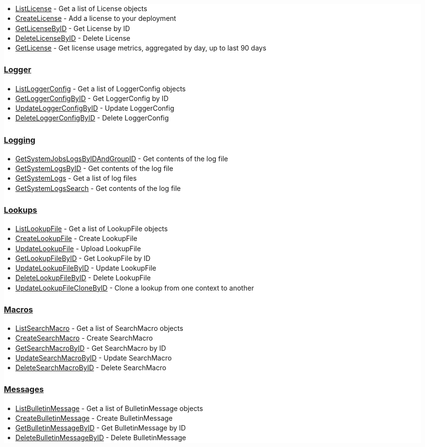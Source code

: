 * [ListLicense](docs/sdks/licenses/README.md#listlicense) - Get a list of License objects
* [CreateLicense](docs/sdks/licenses/README.md#createlicense) - Add a license to your deployment
* [GetLicenseByID](docs/sdks/licenses/README.md#getlicensebyid) - Get License by ID
* [DeleteLicenseByID](docs/sdks/licenses/README.md#deletelicensebyid) - Delete License
* [GetLicense](docs/sdks/licenses/README.md#getlicense) - Get license usage metrics, aggregated by day, up to last 90 days

### [Logger](docs/sdks/logger/README.md)

* [ListLoggerConfig](docs/sdks/logger/README.md#listloggerconfig) - Get a list of LoggerConfig objects
* [GetLoggerConfigByID](docs/sdks/logger/README.md#getloggerconfigbyid) - Get LoggerConfig by ID
* [UpdateLoggerConfigByID](docs/sdks/logger/README.md#updateloggerconfigbyid) - Update LoggerConfig
* [DeleteLoggerConfigByID](docs/sdks/logger/README.md#deleteloggerconfigbyid) - Delete LoggerConfig

### [Logging](docs/sdks/logging/README.md)

* [GetSystemJobsLogsByIDAndGroupID](docs/sdks/logging/README.md#getsystemjobslogsbyidandgroupid) - Get contents of the log file
* [GetSystemLogsByID](docs/sdks/logging/README.md#getsystemlogsbyid) - Get contents of the log file
* [GetSystemLogs](docs/sdks/logging/README.md#getsystemlogs) - Get a list of log files
* [GetSystemLogsSearch](docs/sdks/logging/README.md#getsystemlogssearch) - Get contents of the log file

### [Lookups](docs/sdks/lookups/README.md)

* [ListLookupFile](docs/sdks/lookups/README.md#listlookupfile) - Get a list of LookupFile objects
* [CreateLookupFile](docs/sdks/lookups/README.md#createlookupfile) - Create LookupFile
* [UpdateLookupFile](docs/sdks/lookups/README.md#updatelookupfile) - Upload LookupFile
* [GetLookupFileByID](docs/sdks/lookups/README.md#getlookupfilebyid) - Get LookupFile by ID
* [UpdateLookupFileByID](docs/sdks/lookups/README.md#updatelookupfilebyid) - Update LookupFile
* [DeleteLookupFileByID](docs/sdks/lookups/README.md#deletelookupfilebyid) - Delete LookupFile
* [UpdateLookupFileCloneByID](docs/sdks/lookups/README.md#updatelookupfileclonebyid) - Clone a lookup from one context to another

### [Macros](docs/sdks/macros/README.md)

* [ListSearchMacro](docs/sdks/macros/README.md#listsearchmacro) - Get a list of SearchMacro objects
* [CreateSearchMacro](docs/sdks/macros/README.md#createsearchmacro) - Create SearchMacro
* [GetSearchMacroByID](docs/sdks/macros/README.md#getsearchmacrobyid) - Get SearchMacro by ID
* [UpdateSearchMacroByID](docs/sdks/macros/README.md#updatesearchmacrobyid) - Update SearchMacro
* [DeleteSearchMacroByID](docs/sdks/macros/README.md#deletesearchmacrobyid) - Delete SearchMacro

### [Messages](docs/sdks/messages/README.md)

* [ListBulletinMessage](docs/sdks/messages/README.md#listbulletinmessage) - Get a list of BulletinMessage objects
* [CreateBulletinMessage](docs/sdks/messages/README.md#createbulletinmessage) - Create BulletinMessage
* [GetBulletinMessageByID](docs/sdks/messages/README.md#getbulletinmessagebyid) - Get BulletinMessage by ID
* [DeleteBulletinMessageByID](docs/sdks/messages/README.md#deletebulletinmessagebyid) - Delete BulletinMessage
